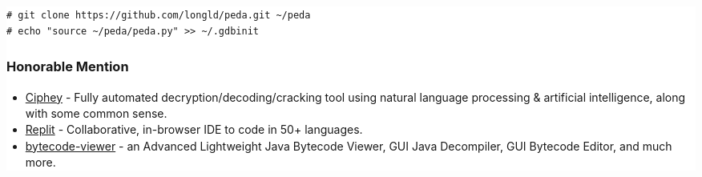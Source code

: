 ```
# git clone https://github.com/longld/peda.git ~/peda
# echo "source ~/peda/peda.py" >> ~/.gdbinit
```

### **Honorable Mention**

* [Ciphey](https://github.com/ciphey/ciphey) - Fully automated decryption/decoding/cracking tool using natural language processing & artificial intelligence, along with some common sense.
* [Replit](https://replit.com/) - Collaborative, in-browser IDE to code in 50+ languages.
* [bytecode-viewer](https://www.kali.org/tools/bytecode-viewer/) - an Advanced Lightweight Java Bytecode Viewer, GUI Java Decompiler, GUI Bytecode Editor, and much more.
